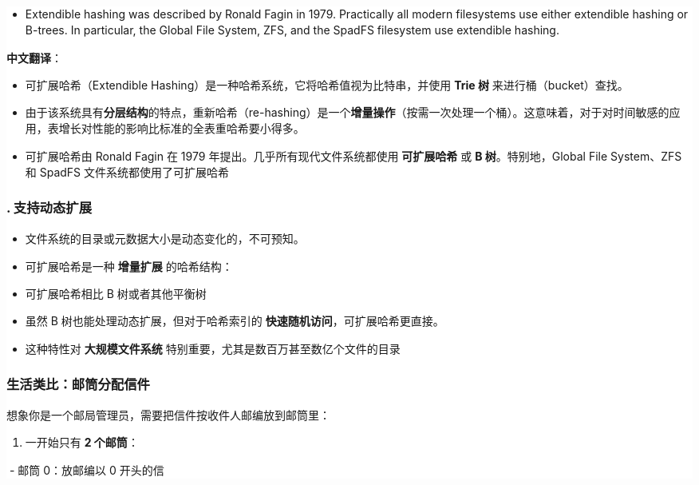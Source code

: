 
- Extendible hashing was described by Ronald Fagin in 1979. Practically all modern filesystems use either extendible hashing or B-trees. In particular, the Global File System, ZFS, and the SpadFS filesystem use extendible hashing.

  

  

**中文翻译**：  

  

- 可扩展哈希（Extendible Hashing）是一种哈希系统，它将哈希值视为比特串，并使用 **Trie 树** 来进行桶（bucket）查找。

  

- 由于该系统具有**分层结构**的特点，重新哈希（re-hashing）是一个**增量操作**（按需一次处理一个桶）。这意味着，对于对时间敏感的应用，表增长对性能的影响比标准的全表重哈希要小得多。  

  

- 可扩展哈希由 Ronald Fagin 在 1979 年提出。几乎所有现代文件系统都使用 **可扩展哈希** 或 **B 树**。特别地，Global File System、ZFS 和 SpadFS 文件系统都使用了可扩展哈希

  

  

### . **支持动态扩展**

  

  

- 文件系统的目录或元数据大小是动态变化的，不可预知。

  

- 可扩展哈希是一种 **增量扩展** 的哈希结构：

  

- 可扩展哈希相比 B 树或者其他平衡树

  

- 虽然 B 树也能处理动态扩展，但对于哈希索引的 **快速随机访问**，可扩展哈希更直接。

  

- 这种特性对 **大规模文件系统** 特别重要，尤其是数百万甚至数亿个文件的目录

  

  

### 生活类比：邮筒分配信件

  

  

想象你是一个邮局管理员，需要把信件按收件人邮编放到邮筒里：

  

  

1. 一开始只有 **2 个邮筒**：

  

 - 邮筒 0：放邮编以 0 开头的信

  